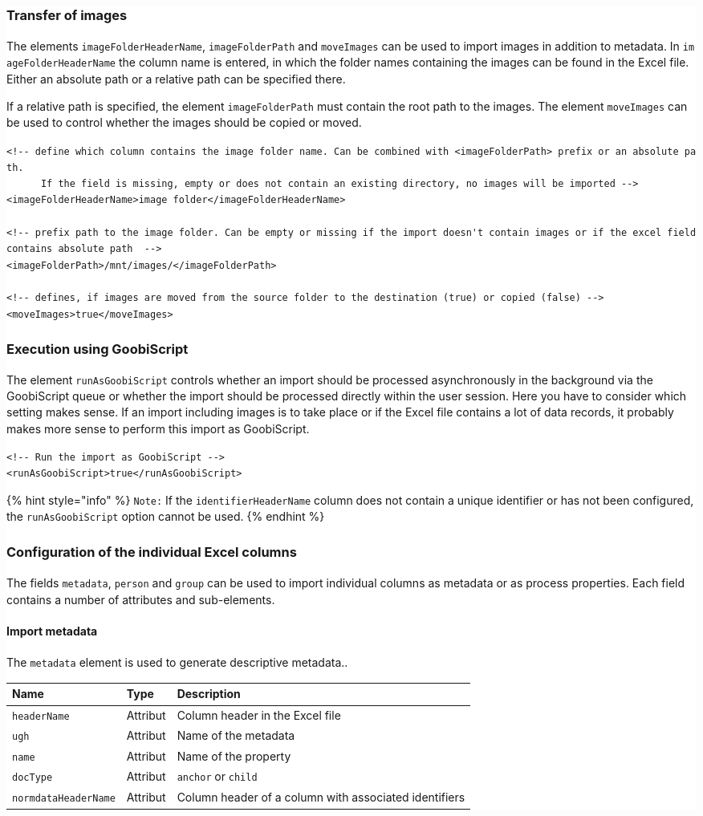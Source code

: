 ### Transfer of images

The elements `imageFolderHeaderName`, `imageFolderPath` and `moveImages` can be used to import images in addition to metadata. In `imageFolderHeaderName` the column name is entered, in which the folder names containing the images can be found in the Excel file. Either an absolute path or a relative path can be specified there. 

If a relative path is specified, the element `imageFolderPath` must contain the root path to the images. The element `moveImages` can be used to control whether the images should be copied or moved.

```markup
<!-- define which column contains the image folder name. Can be combined with <imageFolderPath> prefix or an absolute path. 
      If the field is missing, empty or does not contain an existing directory, no images will be imported -->
<imageFolderHeaderName>image folder</imageFolderHeaderName>

<!-- prefix path to the image folder. Can be empty or missing if the import doesn't contain images or if the excel field contains absolute path  -->
<imageFolderPath>/mnt/images/</imageFolderPath>

<!-- defines, if images are moved from the source folder to the destination (true) or copied (false) -->
<moveImages>true</moveImages>
```

### Execution using GoobiScript

The element `runAsGoobiScript` controls whether an import should be processed asynchronously in the background via the GoobiScript queue or whether the import should be processed directly within the user session. Here you have to consider which setting makes sense. If an import including images is to take place or if the Excel file contains a lot of data records, it probably makes more sense to perform this import as GoobiScript. 

```markup
<!-- Run the import as GoobiScript -->
<runAsGoobiScript>true</runAsGoobiScript>
```

{% hint style="info" %}
`Note:` If the `identifierHeaderName` column does not contain a unique identifier or has not been configured, the `runAsGoobiScript` option cannot be used.
{% endhint %}

### Configuration of the individual Excel columns

The fields `metadata`, `person` and `group` can be used to import individual columns as metadata or as process properties. Each field contains a number of attributes and sub-elements.

#### Import metadata

The `metadata` element is used to generate descriptive metadata..

| Name | Type | Description |
| :--- | :--- | :--- |
| `headerName` | Attribut | Column header in the Excel file |
| `ugh` | Attribut | Name of the metadata |
| `name` | Attribut | Name of the property |
| `docType` | Attribut | `anchor` or `child` |
| `normdataHeaderName` | Attribut | Column header of a column with associated identifiers |
